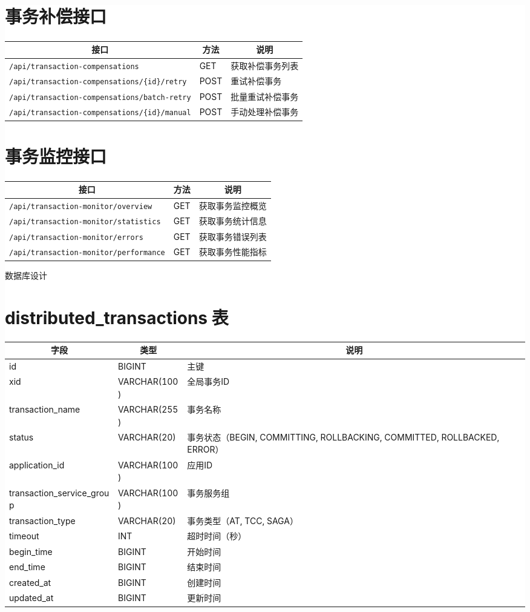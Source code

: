  # 事务补偿接口

| 接口 | 方法 | 说明 |
|------|------|------|
| `/api/transaction-compensations` | GET | 获取补偿事务列表 |
| `/api/transaction-compensations/{id}/retry` | POST | 重试补偿事务 |
| `/api/transaction-compensations/batch-retry` | POST | 批量重试补偿事务 |
| `/api/transaction-compensations/{id}/manual` | POST | 手动处理补偿事务 |

 # 事务监控接口

| 接口 | 方法 | 说明 |
|------|------|------|
| `/api/transaction-monitor/overview` | GET | 获取事务监控概览 |
| `/api/transaction-monitor/statistics` | GET | 获取事务统计信息 |
| `/api/transaction-monitor/errors` | GET | 获取事务错误列表 |
| `/api/transaction-monitor/performance` | GET | 获取事务性能指标 |

  数据库设计

 # distributed_transactions 表

| 字段 | 类型 | 说明 |
|------|------|------|
| id | BIGINT | 主键 |
| xid | VARCHAR(100) | 全局事务ID |
| transaction_name | VARCHAR(255) | 事务名称 |
| status | VARCHAR(20) | 事务状态（BEGIN, COMMITTING, ROLLBACKING, COMMITTED, ROLLBACKED, ERROR） |
| application_id | VARCHAR(100) | 应用ID |
| transaction_service_group | VARCHAR(100) | 事务服务组 |
| transaction_type | VARCHAR(20) | 事务类型（AT, TCC, SAGA） |
| timeout | INT | 超时时间（秒） |
| begin_time | BIGINT | 开始时间 |
| end_time | BIGINT | 结束时间 |
| created_at | BIGINT | 创建时间 |
| updated_at | BIGINT | 更新时间 |
